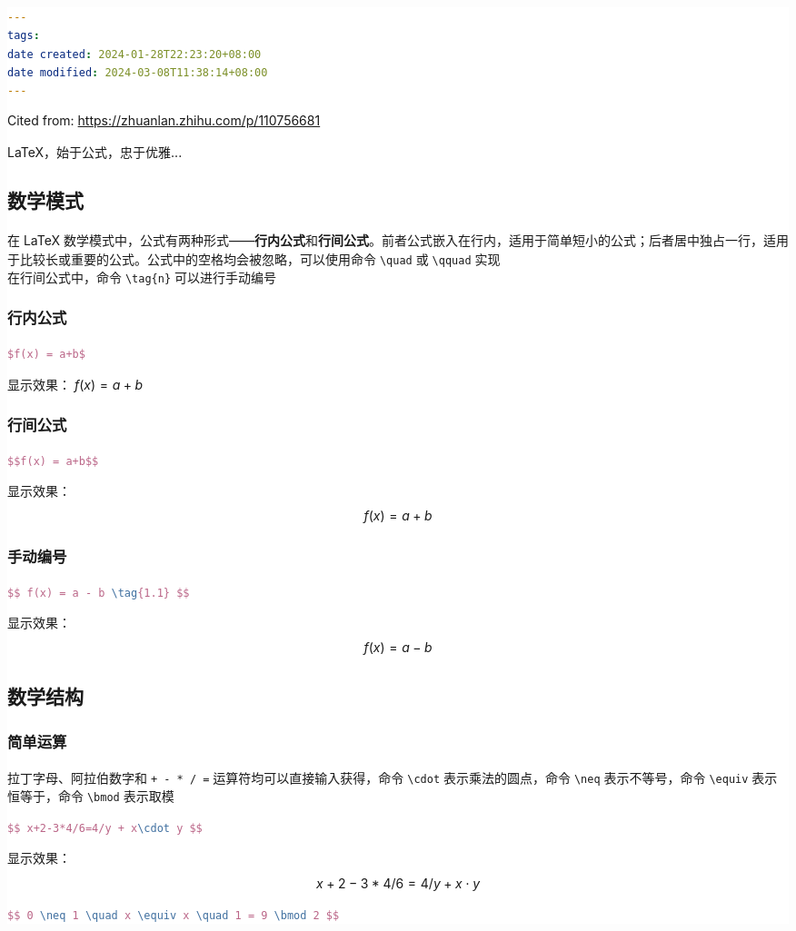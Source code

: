 ```yaml
---
tags:
date created: 2024-01-28T22:23:20+08:00
date modified: 2024-03-08T11:38:14+08:00
---
```

Cited from: https://zhuanlan.zhihu.com/p/110756681

LaTeX，始于公式，忠于优雅...

## 数学模式

在 LaTeX 数学模式中，公式有两种形式——**行内公式**和**行间公式**。前者公式嵌入在行内，适用于简单短小的公式；后者居中独占一行，适用于比较长或重要的公式。公式中的空格均会被忽略，可以使用命令 `\quad` 或 `\qquad` 实现  
在行间公式中，命令 `\tag{n}` 可以进行手动编号

### 行内公式

```latex
$f(x) = a+b$
```

显示效果： $f(x) = a+b$

### 行间公式

```latex
$$f(x) = a+b$$
```

显示效果：$$f(x) = a+b$$

### 手动编号

```latex
$$ f(x) = a - b \tag{1.1} $$
```

显示效果：$$ f(x) = a - b \tag{1.1} $$

## 数学结构

### 简单运算

拉丁字母、阿拉伯数字和 `+ - * / =` 运算符均可以直接输入获得，命令 `\cdot` 表示乘法的圆点，命令 `\neq` 表示不等号，命令 `\equiv` 表示恒等于，命令 `\bmod` 表示取模

```latex
$$ x+2-3*4/6=4/y + x\cdot y $$
```

显示效果：$$ x+2-3*4/6=4/y + x\cdot y $$

```latex
$$ 0 \neq 1 \quad x \equiv x \quad 1 = 9 \bmod 2 $$
```
